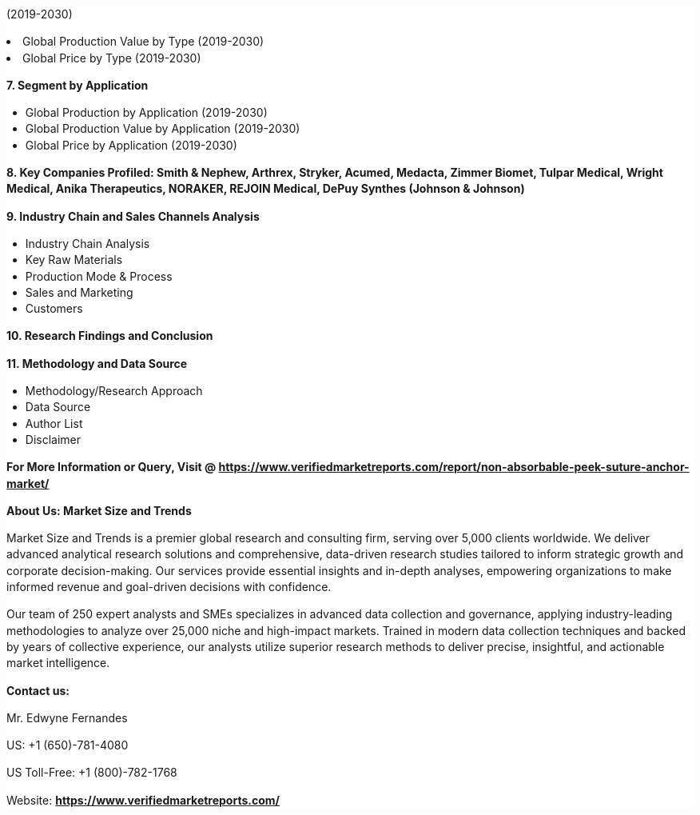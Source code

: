 (2019-2030)</li><li>Global Production Value by Type (2019-2030)</li><li>Global Price by Type (2019-2030)</li></ul><p><strong>7. Segment by Application</strong></p><ul><li>Global Production by Application (2019-2030)</li><li>Global Production Value by Application (2019-2030)</li><li>Global Price by Application (2019-2030)</li></ul><p><strong>8. Key Companies Profiled: Smith & Nephew, Arthrex, Stryker, Acumed, Medacta, Zimmer Biomet, Tulpar Medical, Wright Medical, Anika Therapeutics, NORAKER, REJOIN Medical, DePuy Synthes (Johnson & Johnson)</strong></p><p><strong>9. Industry Chain and Sales Channels Analysis</strong></p><ul><li>Industry Chain Analysis</li><li>Key Raw Materials</li><li>Production Mode &amp; Process</li><li>Sales and Marketing</li><li>Customers</li></ul><p><strong>10. Research Findings and Conclusion</strong></p><p><strong>11. Methodology and Data Source</strong></p><ul><li>Methodology/Research Approach</li><li>Data Source</li><li>Author List</li><li>Disclaimer</li></ul></p><p><strong>For More Information or Query, Visit @ <a href="https://www.verifiedmarketreports.com/report/non-absorbable-peek-suture-anchor-market/">https://www.verifiedmarketreports.com/report/non-absorbable-peek-suture-anchor-market/</a></strong></p><p><strong>About Us: Market Size and Trends</strong></p><p>Market Size and Trends is a premier global research and consulting firm, serving over 5,000 clients worldwide. We deliver advanced analytical research solutions and comprehensive, data-driven research studies tailored to inform strategic growth and corporate decision-making. Our services provide essential insights and in-depth analyses, empowering organizations to make informed revenue and goal-driven decisions with confidence.</p><p>Our team of 250 expert analysts and SMEs specializes in advanced data collection and governance, applying industry-leading methodologies to analyze over 25,000 niche and high-impact markets. Trained in modern data collection techniques and backed by years of collective experience, our analysts utilize superior research methods to deliver precise, insightful, and actionable market intelligence.</p><p><strong>Contact us:</strong></p><p>Mr. Edwyne Fernandes</p><p>US: +1 (650)-781-4080</p><p>US Toll-Free: +1 (800)-782-1768</p><p>Website: <strong><a href="https://www.verifiedmarketreports.com/">https://www.verifiedmarketreports.com/</a></strong></p>
